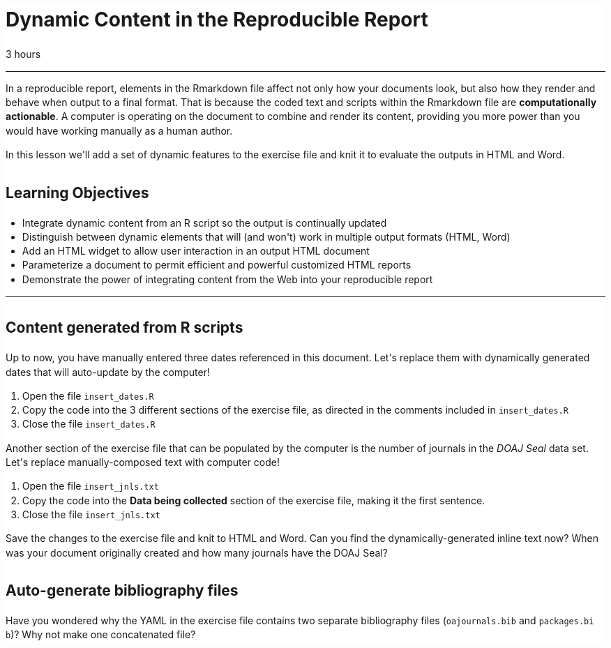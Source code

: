 #  Dynamic Content in the Reproducible Report

3 hours

---------------------------------------------------

In a reproducible report, elements in the Rmarkdown file affect not only how your documents look, but also how they render and behave when output to a final format. That is because the coded text and scripts within the Rmarkdown file are **computationally actionable**. A computer is operating on the document to combine and render its content, providing you more power than you would have working manually as a human author.

In this lesson we'll add a set of dynamic features to the exercise file and knit it to evaluate the outputs in HTML and Word.   


## Learning Objectives

* Integrate dynamic content from an R script so the output is continually updated 
* Distinguish between dynamic elements that will (and won't) work in multiple output formats (HTML, Word)
* Add an HTML widget to allow user interaction in an output HTML document
* Parameterize a document to permit efficient and powerful customized HTML reports
* Demonstrate the power of integrating content from the Web into your reproducible report

----------------------------------------------------

## Content generated from R scripts

Up to now, you have manually entered three dates referenced in this document. Let's replace them with dynamically generated dates that will auto-update by the computer!

1. Open the file `insert_dates.R`  
2. Copy the code into the 3 different sections of the exercise file, as directed in the comments included in `insert_dates.R`  
3. Close the file `insert_dates.R`


Another section of the exercise file that can be populated by the computer is the number of journals in the *DOAJ Seal* data set. Let's replace manually-composed text with computer code!

1. Open the file `insert_jnls.txt`
2. Copy the code into the **Data being collected** section of the exercise file, making it the first sentence. 
3. Close the file `insert_jnls.txt`

Save the changes to the exercise file and knit to HTML and Word. Can you find the dynamically-generated inline text now? When was your document originally created and how many journals have the DOAJ Seal?


## Auto-generate bibliography files

Have you wondered why the YAML in the exercise file contains two separate bibliography files (`oajournals.bib` and `packages.bib`)? Why not make one concatenated file?
